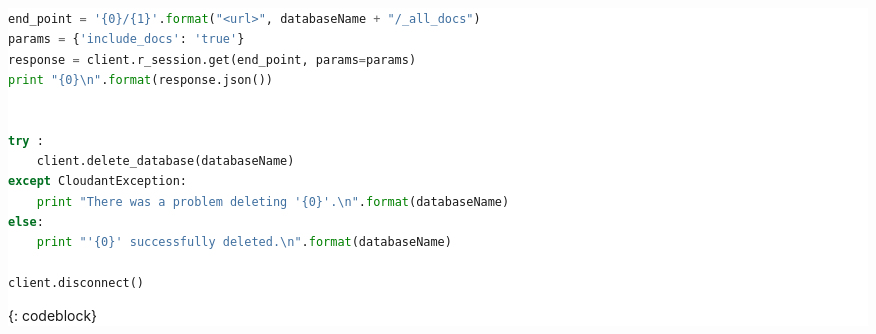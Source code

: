 ```python
end_point = '{0}/{1}'.format("<url>", databaseName + "/_all_docs")
params = {'include_docs': 'true'}
response = client.r_session.get(end_point, params=params)
print "{0}\n".format(response.json())


try :
    client.delete_database(databaseName)
except CloudantException:
    print "There was a problem deleting '{0}'.\n".format(databaseName)
else:
    print "'{0}' successfully deleted.\n".format(databaseName)

client.disconnect()

```
{: codeblock}
